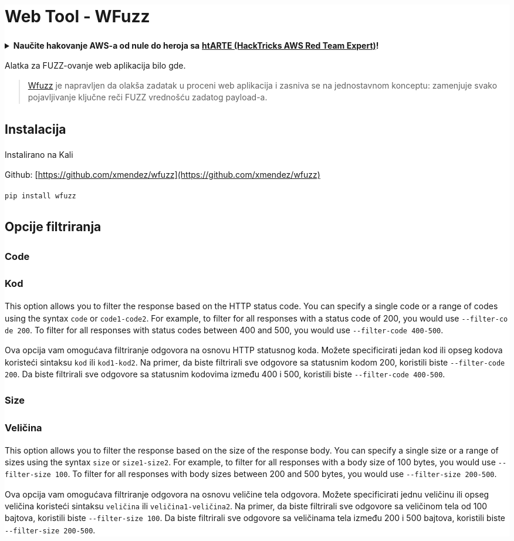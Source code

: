 # Web Tool - WFuzz

<details><summary><strong>Naučite hakovanje AWS-a od nule do heroja sa</strong> <a href="https://training.hacktricks.xyz/courses/arte"><strong>htARTE (HackTricks AWS Red Team Expert)</strong></a><strong>!</strong></summary></details>

Alatka za FUZZ-ovanje web aplikacija bilo gde.

> [Wfuzz](https://github.com/xmendez/wfuzz) je napravljen da olakša zadatak u proceni web aplikacija i zasniva se na jednostavnom konceptu: zamenjuje svako pojavljivanje ključne reči FUZZ vrednošću zadatog payload-a.

## Instalacija

Instalirano na Kali

Github: [https://github.com/xmendez/wfuzz](https://github.com/xmendez/wfuzz)

```
pip install wfuzz
```

## Opcije filtriranja

### **Code**

### **Kod**

This option allows you to filter the response based on the HTTP status code. You can specify a single code or a range of codes using the syntax `code` or `code1-code2`. For example, to filter for all responses with a status code of 200, you would use `--filter-code 200`. To filter for all responses with status codes between 400 and 500, you would use `--filter-code 400-500`.

Ova opcija vam omogućava filtriranje odgovora na osnovu HTTP statusnog koda. Možete specificirati jedan kod ili opseg kodova koristeći sintaksu `kod` ili `kod1-kod2`. Na primer, da biste filtrirali sve odgovore sa statusnim kodom 200, koristili biste `--filter-code 200`. Da biste filtrirali sve odgovore sa statusnim kodovima između 400 i 500, koristili biste `--filter-code 400-500`.

### **Size**

### **Veličina**

This option allows you to filter the response based on the size of the response body. You can specify a single size or a range of sizes using the syntax `size` or `size1-size2`. For example, to filter for all responses with a body size of 100 bytes, you would use `--filter-size 100`. To filter for all responses with body sizes between 200 and 500 bytes, you would use `--filter-size 200-500`.

Ova opcija vam omogućava filtriranje odgovora na osnovu veličine tela odgovora. Možete specificirati jednu veličinu ili opseg veličina koristeći sintaksu `veličina` ili `veličina1-veličina2`. Na primer, da biste filtrirali sve odgovore sa veličinom tela od 100 bajtova, koristili biste `--filter-size 100`. Da biste filtrirali sve odgovore sa veličinama tela između 200 i 500 bajtova, koristili biste `--filter-size 200-500`.
